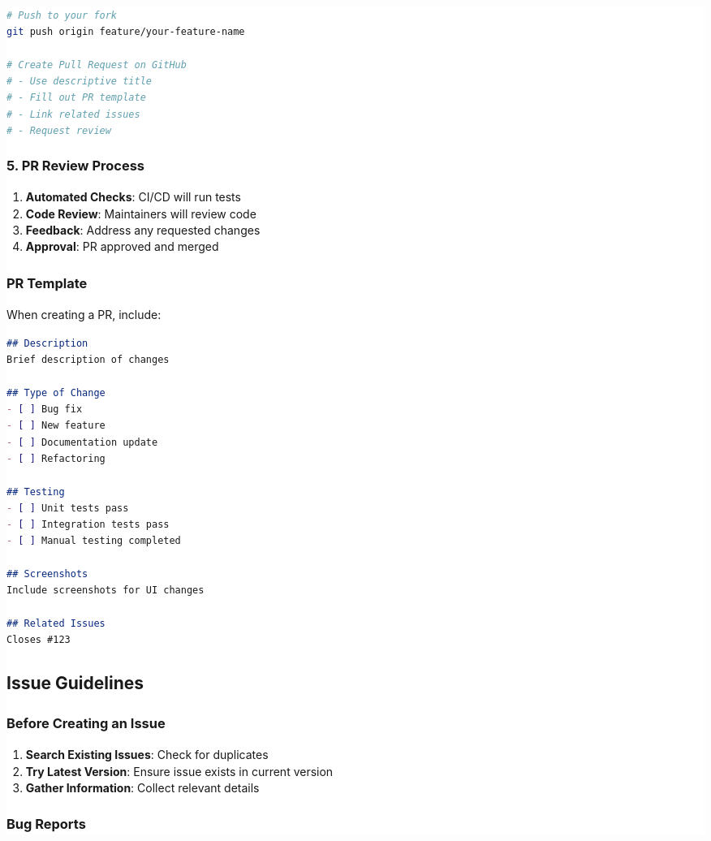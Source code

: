 ```bash
# Push to your fork
git push origin feature/your-feature-name

# Create Pull Request on GitHub
# - Use descriptive title
# - Fill out PR template
# - Link related issues
# - Request review
```

### 5. PR Review Process

1. **Automated Checks**: CI/CD will run tests
2. **Code Review**: Maintainers will review code
3. **Feedback**: Address any requested changes
4. **Approval**: PR approved and merged

### PR Template

When creating a PR, include:

```markdown
## Description
Brief description of changes

## Type of Change
- [ ] Bug fix
- [ ] New feature
- [ ] Documentation update
- [ ] Refactoring

## Testing
- [ ] Unit tests pass
- [ ] Integration tests pass
- [ ] Manual testing completed

## Screenshots
Include screenshots for UI changes

## Related Issues
Closes #123
```

## Issue Guidelines

### Before Creating an Issue

1. **Search Existing Issues**: Check for duplicates
2. **Try Latest Version**: Ensure issue exists in current version
3. **Gather Information**: Collect relevant details

### Bug Reports
